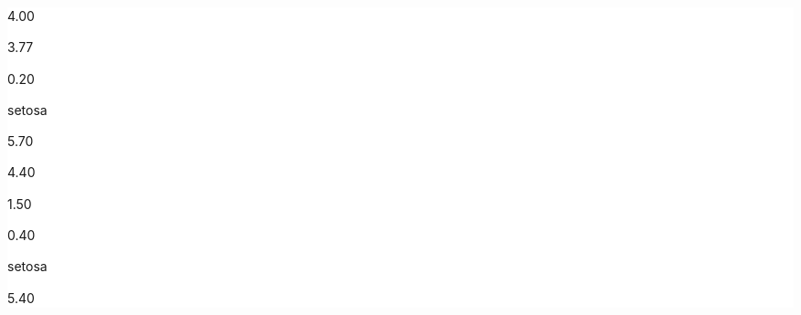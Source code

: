 4.00

</td>

<td style="text-align:right;">

3.77

</td>

<td style="text-align:right;">

0.20

</td>

<td style="text-align:left;">

setosa

</td>

</tr>

<tr>

<td style="text-align:right;">

5.70

</td>

<td style="text-align:right;">

4.40

</td>

<td style="text-align:right;">

1.50

</td>

<td style="text-align:right;">

0.40

</td>

<td style="text-align:left;">

setosa

</td>

</tr>

<tr>

<td style="text-align:right;">

5.40

</td>
